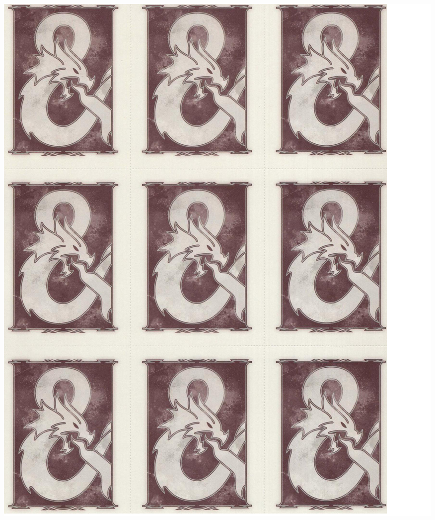 ![img-32.jpeg](assets/Waterdeep%20-%20Dungeon%20of%20the%20Mad%20Mage%20-%20Maps%20&%20Miscellany_img-32.jpeg)
